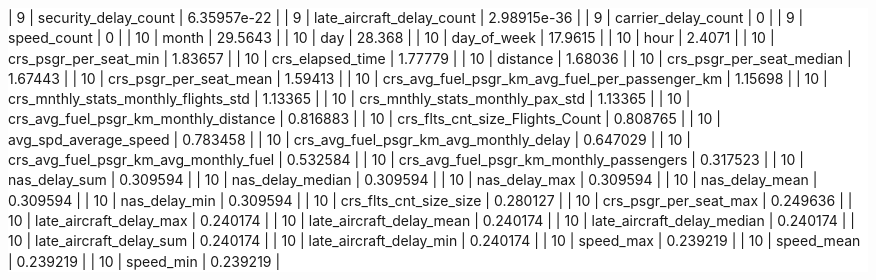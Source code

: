 |          9 | security_delay_count                           |      6.35957e-22 |
|          9 | late_aircraft_delay_count                      |      2.98915e-36 |
|          9 | carrier_delay_count                            |      0           |
|          9 | speed_count                                    |      0           |
|         10 | month                                          |     29.5643      |
|         10 | day                                            |     28.368       |
|         10 | day_of_week                                    |     17.9615      |
|         10 | hour                                           |      2.4071      |
|         10 | crs_psgr_per_seat_min                          |      1.83657     |
|         10 | crs_elapsed_time                               |      1.77779     |
|         10 | distance                                       |      1.68036     |
|         10 | crs_psgr_per_seat_median                       |      1.67443     |
|         10 | crs_psgr_per_seat_mean                         |      1.59413     |
|         10 | crs_avg_fuel_psgr_km_avg_fuel_per_passenger_km |      1.15698     |
|         10 | crs_mnthly_stats_monthly_flights_std           |      1.13365     |
|         10 | crs_mnthly_stats_monthly_pax_std               |      1.13365     |
|         10 | crs_avg_fuel_psgr_km_monthly_distance          |      0.816883    |
|         10 | crs_flts_cnt_size_Flights_Count                |      0.808765    |
|         10 | avg_spd_average_speed                          |      0.783458    |
|         10 | crs_avg_fuel_psgr_km_avg_monthly_delay         |      0.647029    |
|         10 | crs_avg_fuel_psgr_km_avg_monthly_fuel          |      0.532584    |
|         10 | crs_avg_fuel_psgr_km_monthly_passengers        |      0.317523    |
|         10 | nas_delay_sum                                  |      0.309594    |
|         10 | nas_delay_median                               |      0.309594    |
|         10 | nas_delay_max                                  |      0.309594    |
|         10 | nas_delay_mean                                 |      0.309594    |
|         10 | nas_delay_min                                  |      0.309594    |
|         10 | crs_flts_cnt_size_size                         |      0.280127    |
|         10 | crs_psgr_per_seat_max                          |      0.249636    |
|         10 | late_aircraft_delay_max                        |      0.240174    |
|         10 | late_aircraft_delay_mean                       |      0.240174    |
|         10 | late_aircraft_delay_median                     |      0.240174    |
|         10 | late_aircraft_delay_sum                        |      0.240174    |
|         10 | late_aircraft_delay_min                        |      0.240174    |
|         10 | speed_max                                      |      0.239219    |
|         10 | speed_mean                                     |      0.239219    |
|         10 | speed_min                                      |      0.239219    |